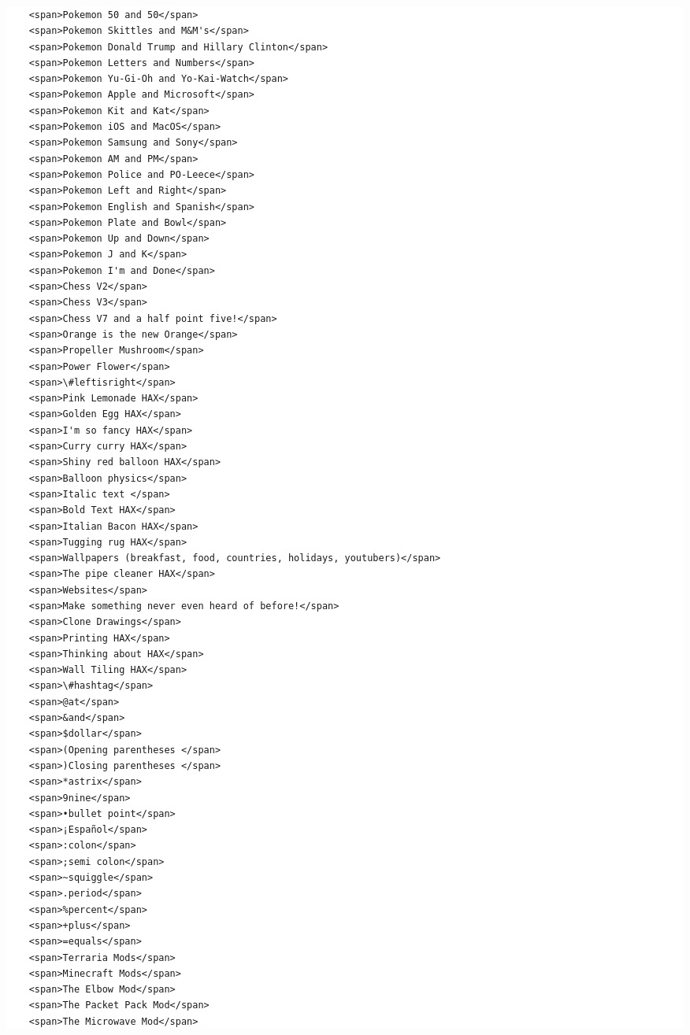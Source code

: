         <span>Pokemon 50 and 50</span>
        <span>Pokemon Skittles and M&M's</span>
        <span>Pokemon Donald Trump and Hillary Clinton</span>
        <span>Pokemon Letters and Numbers</span>
        <span>Pokemon Yu-Gi-Oh and Yo-Kai-Watch</span>
        <span>Pokemon Apple and Microsoft</span>
        <span>Pokemon Kit and Kat</span>
        <span>Pokemon iOS and MacOS</span>
        <span>Pokemon Samsung and Sony</span>
        <span>Pokemon AM and PM</span>
        <span>Pokemon Police and PO-Leece</span>
        <span>Pokemon Left and Right</span>
        <span>Pokemon English and Spanish</span>
        <span>Pokemon Plate and Bowl</span>
        <span>Pokemon Up and Down</span>
        <span>Pokemon J and K</span>
        <span>Pokemon I'm and Done</span>
        <span>Chess V2</span>
        <span>Chess V3</span>
        <span>Chess V7 and a half point five!</span>
        <span>Orange is the new Orange</span>
        <span>Propeller Mushroom</span>
        <span>Power Flower</span>
        <span>\#leftisright</span>
        <span>Pink Lemonade HAX</span>
        <span>Golden Egg HAX</span>
        <span>I'm so fancy HAX</span>
        <span>Curry curry HAX</span>
        <span>Shiny red balloon HAX</span>
        <span>Balloon physics</span>
        <span>Italic text </span>
        <span>Bold Text HAX</span>
        <span>Italian Bacon HAX</span>
        <span>Tugging rug HAX</span>
        <span>Wallpapers (breakfast, food, countries, holidays, youtubers)</span>
        <span>The pipe cleaner HAX</span>
        <span>Websites</span>
        <span>Make something never even heard of before!</span>
        <span>Clone Drawings</span>
        <span>Printing HAX</span>
        <span>Thinking about HAX</span>
        <span>Wall Tiling HAX</span>
        <span>\#hashtag</span>
        <span>@at</span>
        <span>&and</span>
        <span>$dollar</span>
        <span>(Opening parentheses </span>
        <span>)Closing parentheses </span>
        <span>*astrix</span>
        <span>9nine</span>
        <span>•bullet point</span>
        <span>¡Español</span>
        <span>:colon</span>
        <span>;semi colon</span>
        <span>~squiggle</span>
        <span>.period</span>
        <span>%percent</span>
        <span>+plus</span>
        <span>=equals</span>
        <span>Terraria Mods</span>
        <span>Minecraft Mods</span>
        <span>The Elbow Mod</span>
        <span>The Packet Pack Mod</span>
        <span>The Microwave Mod</span>